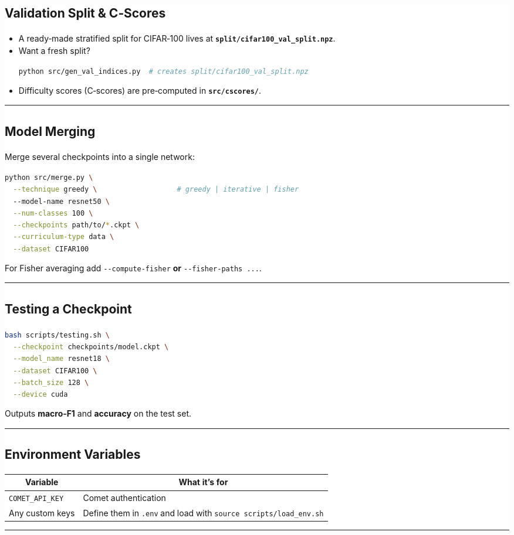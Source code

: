 
## Validation Split & C‑Scores

* A ready‑made stratified split for CIFAR‑100 lives at **`split/cifar100_val_split.npz`**.
* Want a fresh split?  
  ```bash
  python src/gen_val_indices.py  # creates split/cifar100_val_split.npz
  ```
* Difficulty scores (C‑scores) are pre‑computed in **`src/cscores/`**.

---

## Model Merging

Merge several checkpoints into a single network:

```bash
python src/merge.py \
  --technique greedy \                   # greedy | iterative | fisher
  --model-name resnet50 \
  --num-classes 100 \
  --checkpoints path/to/*.ckpt \
  --curriculum-type data \
  --dataset CIFAR100
```

For Fisher averaging add `--compute-fisher` **or** `--fisher-paths ...`.

---

## Testing a Checkpoint

```bash
bash scripts/testing.sh \
  --checkpoint checkpoints/model.ckpt \
  --model_name resnet18 \
  --dataset CIFAR100 \
  --batch_size 128 \
  --device cuda
```

Outputs **macro‑F1** and **accuracy** on the test set.

---

## Environment Variables
| Variable | What it’s for |
|----------|---------------|
| `COMET_API_KEY` | Comet authentication |
| Any custom keys | Define them in `.env` and load with `source scripts/load_env.sh` |

---
